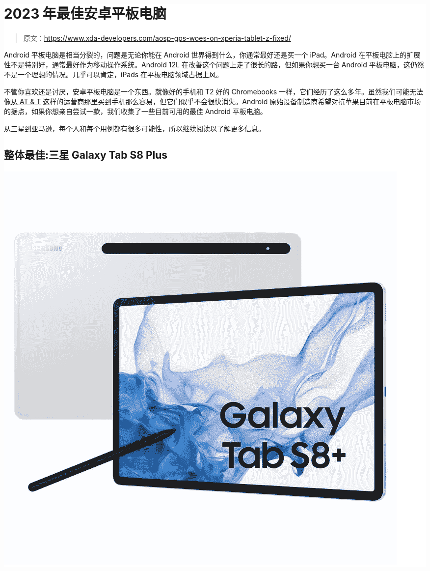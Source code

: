 # 2023 年最佳安卓平板电脑

> 原文：<https://www.xda-developers.com/aosp-gps-woes-on-xperia-tablet-z-fixed/>

Android 平板电脑是相当分裂的，问题是无论你能在 Android 世界得到什么，你通常最好还是买一个 iPad。Android 在平板电脑上的扩展性不是特别好，通常最好作为移动操作系统。Android 12L 在改善这个问题上走了很长的路，但如果你想买一台 Android 平板电脑，这仍然不是一个理想的情况。几乎可以肯定，iPads 在平板电脑领域占据上风。

不管你喜欢还是讨厌，安卓平板电脑是一个东西。就像好的手机和 T2 好的 Chromebooks 一样，它们经历了这么多年。虽然我们可能无法像[从 AT & T](https://www.xda-developers.com/best-phones-att/) 这样的运营商那里买到手机那么容易，但它们似乎不会很快消失。Android 原始设备制造商希望对抗苹果目前在平板电脑市场的据点，如果你想亲自尝试一款，我们收集了一些目前可用的最佳 Android 平板电脑。

从三星到亚马逊，每个人和每个用例都有很多可能性，所以继续阅读以了解更多信息。

## 整体最佳:三星 Galaxy Tab S8 Plus

 <picture>![The Samsung Galaxy Tab S8 Plus is a 12.4-inch Android tablet featuring Qualcomm's Snapdragon 8 Gen 1 SoC, 8GB RAM, and S Pen support.](img/98a68d25cc25a3d1fa2e3230c07728db.png)</picture> 
